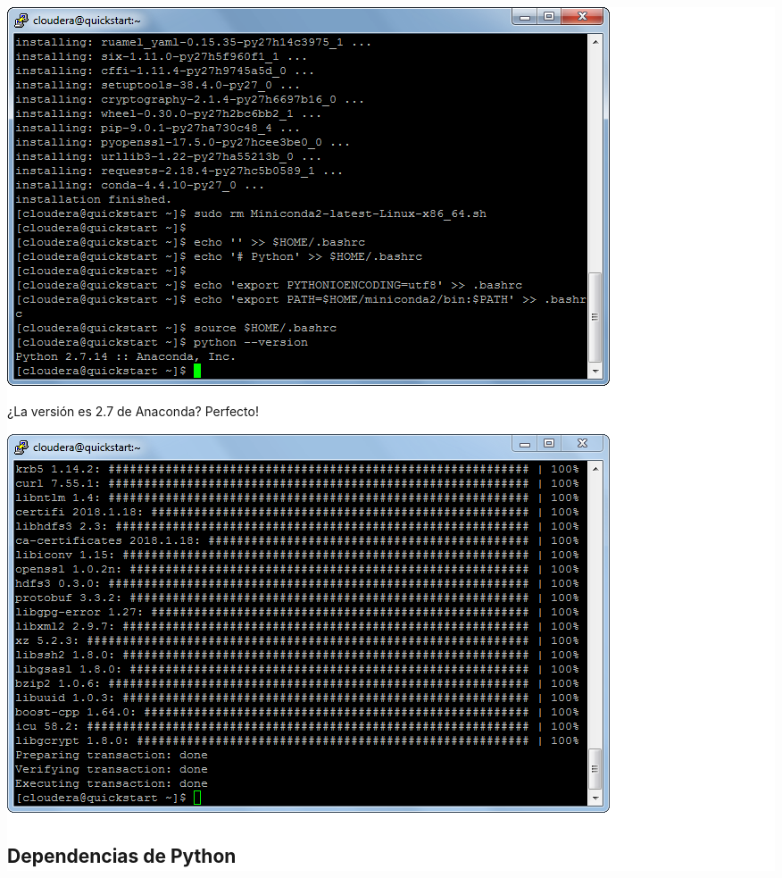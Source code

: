 ![](/images/Setup-2.png)

¿La versión es 2.7 de Anaconda? Perfecto!



![](/images/Setup-3.png)

## Dependencias de Python
